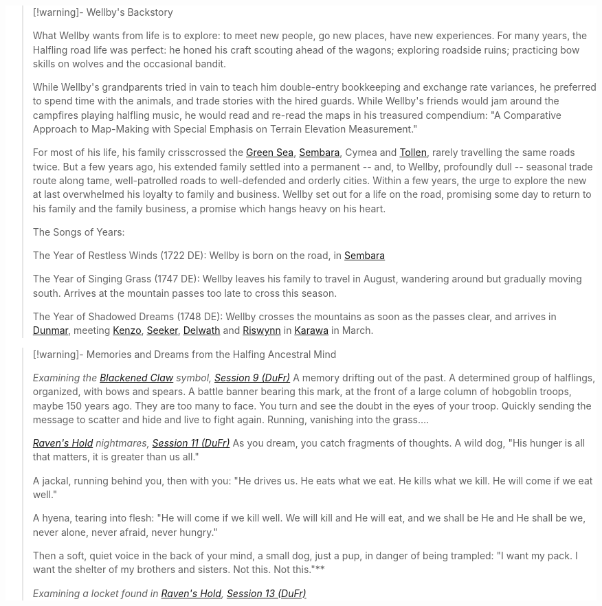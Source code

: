 > [!warning]- Wellby's Backstory
> 
> What Wellby wants from life is to explore: to meet new people, go new places, have new experiences. For many years, the Halfling road life was perfect: he honed his craft scouting ahead of the wagons; exploring roadside ruins; practicing bow skills on wolves and the occasional bandit.
> 
> While Wellby's grandparents tried in vain to teach him double-entry bookkeeping and exchange rate variances, he preferred to spend time with the animals, and trade stories with the hired guards. While Wellby's friends would jam around the campfires playing halfling music, he would read and re-read the maps in his treasured compendium: "A Comparative Approach to Map-Making with Special Emphasis on Terrain Elevation Measurement."
> 
> For most of his life, his family crisscrossed the [Green Sea](<../../../gazetteer/green-sea.md>), [Sembara](<../../../gazetteer/greater-sembara/sembara/sembara.md>), Cymea and [Tollen](<../../../gazetteer/western-green-sea/tollen/tollen.md>), rarely travelling the same roads twice. But a few years ago, his extended family settled into a permanent -- and, to Wellby, profoundly dull -- seasonal trade route along tame, well-patrolled roads to well-defended and orderly cities. Within a few years, the urge to explore the new at last overwhelmed his loyalty to family and business. Wellby set out for a life on the road, promising some day to return to his family and the family business, a promise which hangs heavy on his heart.
> 
> The Songs of Years:
> 
> The Year of Restless Winds (1722 DE): Wellby is born on the road, in [Sembara](<../../../gazetteer/greater-sembara/sembara/sembara.md>)
> 
> The Year of Singing Grass (1747 DE): Wellby leaves his family to travel in August, wandering around but gradually moving south. Arrives at the mountain passes too late to cross this season.
> 
> The Year of Shadowed Dreams (1748 DE): Wellby crosses the mountains as soon as the passes clear, and arrives in [Dunmar](<../../../gazetteer/greater-dunmar/realms/dunmar/dunmar.md>), meeting [Kenzo](<./kenzo.md>), [Seeker](<./seeker.md>), [Delwath](<./delwath.md>) and [Riswynn](<./riswynn.md>) in [Karawa](<../../../gazetteer/greater-dunmar/realms/dunmar/eastern-dunmar/karawa.md>) in March.

> [!warning]- Memories and Dreams from the Halfing Ancestral Mind
> 
> *Examining the [Blackened Claw](<../../../groups/hobgoblin-clans/blackened-claw.md>) symbol, [Session 9 (DuFr)](<../../../campaigns/dunmari-frontier/session-notes/session-9-dufr.md>)*
> A memory drifting out of the past. A determined group of halflings, organized, with bows and spears. A battle banner bearing this mark, at the front of a large column of hobgoblin troops, maybe 150 years ago. They are too many to face. You turn and see the doubt in the eyes of your troop. Quickly sending the message to scatter and hide and live to fight again. Running, vanishing into the grass….
> 
> *[Raven's Hold](<../../../gazetteer/greater-dunmar/dunmari-basin/raven-s-hold.md>) nightmares, [Session 11 (DuFr)](<../../../campaigns/dunmari-frontier/session-notes/session-11-dufr.md>)*
> As you dream, you catch fragments of thoughts. A wild dog, "His hunger is all that matters, it is greater than us all."
> 
> A jackal, running behind you, then with you: "He drives us. He eats what we eat. He kills what we kill. He will come if we eat well."
> 
> A hyena, tearing into flesh: "He will come if we kill well. We will kill and He will eat, and we shall be He and He shall be we, never alone, never afraid, never hungry."
> 
> Then a soft, quiet voice in the back of your mind, a small dog, just a pup, in danger of being trampled: "I want my pack. I want the shelter of my brothers and sisters. Not this. Not this."**
> 
> *Examining a locket found in [Raven's Hold](<../../../gazetteer/greater-dunmar/dunmari-basin/raven-s-hold.md>), [Session 13 (DuFr)](<../../../campaigns/dunmari-frontier/session-notes/session-13-dufr.md>)*